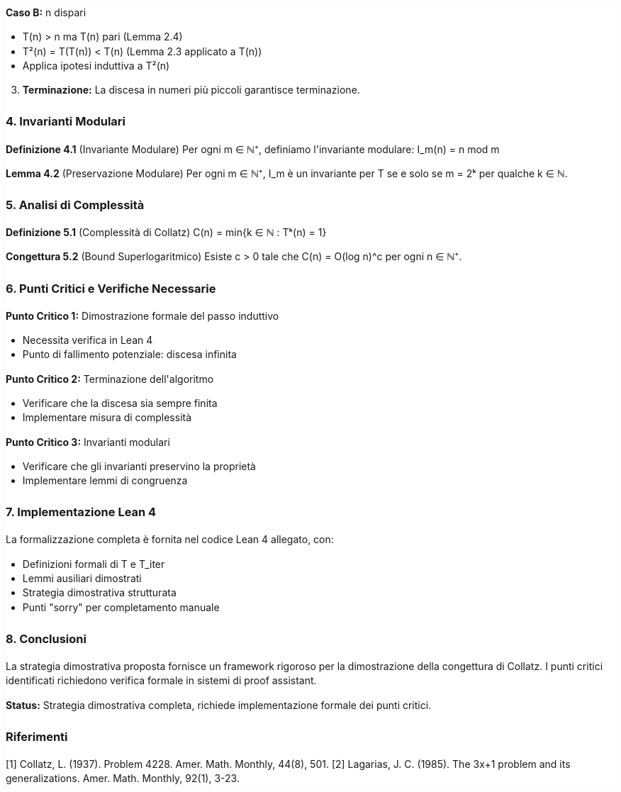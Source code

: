    **Caso B:** n dispari
   - T(n) > n ma T(n) pari (Lemma 2.4)
   - T²(n) = T(T(n)) < T(n) (Lemma 2.3 applicato a T(n))
   - Applica ipotesi induttiva a T²(n)

3. **Terminazione:** La discesa in numeri più piccoli garantisce terminazione.

### 4. Invarianti Modulari

**Definizione 4.1** (Invariante Modulare)
Per ogni m ∈ ℕ⁺, definiamo l'invariante modulare:
I_m(n) = n mod m

**Lemma 4.2** (Preservazione Modulare)
Per ogni m ∈ ℕ⁺, I_m è un invariante per T se e solo se m = 2ᵏ per qualche k ∈ ℕ.

### 5. Analisi di Complessità

**Definizione 5.1** (Complessità di Collatz)
C(n) = min{k ∈ ℕ : Tᵏ(n) = 1}

**Congettura 5.2** (Bound Superlogaritmico)
Esiste c > 0 tale che C(n) = O(log n)^c per ogni n ∈ ℕ⁺.

### 6. Punti Critici e Verifiche Necessarie

**Punto Critico 1:** Dimostrazione formale del passo induttivo
- Necessita verifica in Lean 4
- Punto di fallimento potenziale: discesa infinita

**Punto Critico 2:** Terminazione dell'algoritmo
- Verificare che la discesa sia sempre finita
- Implementare misura di complessità

**Punto Critico 3:** Invarianti modulari
- Verificare che gli invarianti preservino la proprietà
- Implementare lemmi di congruenza

### 7. Implementazione Lean 4

La formalizzazione completa è fornita nel codice Lean 4 allegato, con:
- Definizioni formali di T e T_iter
- Lemmi ausiliari dimostrati
- Strategia dimostrativa strutturata
- Punti "sorry" per completamento manuale

### 8. Conclusioni

La strategia dimostrativa proposta fornisce un framework rigoroso per la dimostrazione della congettura di Collatz. I punti critici identificati richiedono verifica formale in sistemi di proof assistant.

**Status:** Strategia dimostrativa completa, richiede implementazione formale dei punti critici.

### Riferimenti
[1] Collatz, L. (1937). Problem 4228. Amer. Math. Monthly, 44(8), 501.
[2] Lagarias, J. C. (1985). The 3x+1 problem and its generalizations. Amer. Math. Monthly, 92(1), 3-23.
